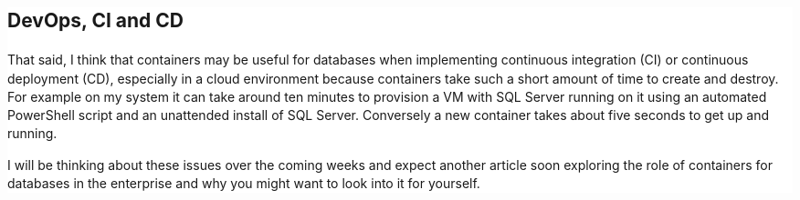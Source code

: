 ## DevOps, CI and CD

That said, I think that containers may be useful for databases when implementing continuous integration (CI) or continuous deployment (CD), especially in a cloud environment because containers take such a short amount of time to create and destroy. For example on my system it can take around ten minutes to provision a VM with SQL Server running on it using an automated PowerShell script and an unattended install of SQL Server. Conversely a new container takes about five seconds to get up and running.

I will be thinking about these issues over the coming weeks and expect another article soon exploring the role of containers for databases in the enterprise and why you might want to look into it for yourself.